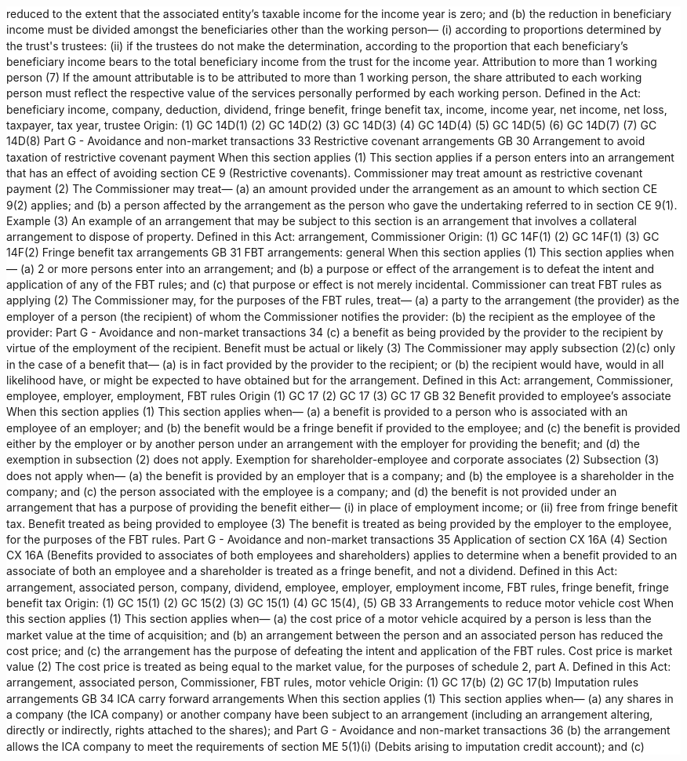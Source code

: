 reduced to the extent that the associated entity’s taxable income for the income year is zero; and (b) the reduction in beneficiary income must be divided amongst the beneficiaries other than the working person— (i) according to proportions determined by the trust's trustees: (ii) if the trustees do not make the determination, according to the proportion that each beneficiary’s beneficiary income bears to the total beneficiary income from the trust for the income year. Attribution to more than 1 working person (7) If the amount attributable is to be attributed to more than 1 working person, the share attributed to each working person must reflect the respective value of the services personally performed by each working person. Defined in the Act: beneficiary income, company, deduction, dividend, fringe benefit, fringe benefit tax, income, income year, net income, net loss, taxpayer, tax year, trustee Origin: (1) GC 14D(1) (2) GC 14D(2) (3) GC 14D(3) (4) GC 14D(4) (5) GC 14D(5) (6) GC 14D(7) (7) GC 14D(8) Part G - Avoidance and non-market transactions 33 Restrictive covenant arrangements GB 30 Arrangement to avoid taxation of restrictive covenant payment When this section applies (1) This section applies if a person enters into an arrangement that has an effect of avoiding section CE 9 (Restrictive covenants). Commissioner may treat amount as restrictive covenant payment (2) The Commissioner may treat— (a) an amount provided under the arrangement as an amount to which section CE 9(2) applies; and (b) a person affected by the arrangement as the person who gave the undertaking referred to in section CE 9(1). Example (3) An example of an arrangement that may be subject to this section is an arrangement that involves a collateral arrangement to dispose of property. Defined in this Act: arrangement, Commissioner Origin: (1) GC 14F(1) (2) GC 14F(1) (3) GC 14F(2) Fringe benefit tax arrangements GB 31 FBT arrangements: general When this section applies (1) This section applies when— (a) 2 or more persons enter into an arrangement; and (b) a purpose or effect of the arrangement is to defeat the intent and application of any of the FBT rules; and (c) that purpose or effect is not merely incidental. Commissioner can treat FBT rules as applying (2) The Commissioner may, for the purposes of the FBT rules, treat— (a) a party to the arrangement (the provider) as the employer of a person (the recipient) of whom the Commissioner notifies the provider: (b) the recipient as the employee of the provider: Part G - Avoidance and non-market transactions 34 (c) a benefit as being provided by the provider to the recipient by virtue of the employment of the recipient. Benefit must be actual or likely (3) The Commissioner may apply subsection (2)(c) only in the case of a benefit that— (a) is in fact provided by the provider to the recipient; or (b) the recipient would have, would in all likelihood have, or might be expected to have obtained but for the arrangement. Defined in this Act: arrangement, Commissioner, employee, employer, employment, FBT rules Origin (1) GC 17 (2) GC 17 (3) GC 17 GB 32 Benefit provided to employee’s associate When this section applies (1) This section applies when— (a) a benefit is provided to a person who is associated with an employee of an employer; and (b) the benefit would be a fringe benefit if provided to the employee; and (c) the benefit is provided either by the employer or by another person under an arrangement with the employer for providing the benefit; and (d) the exemption in subsection (2) does not apply. Exemption for shareholder-employee and corporate associates (2) Subsection (3) does not apply when— (a) the benefit is provided by an employer that is a company; and (b) the employee is a shareholder in the company; and (c) the person associated with the employee is a company; and (d) the benefit is not provided under an arrangement that has a purpose of providing the benefit either— (i) in place of employment income; or (ii) free from fringe benefit tax. Benefit treated as being provided to employee (3) The benefit is treated as being provided by the employer to the employee, for the purposes of the FBT rules. Part G - Avoidance and non-market transactions 35 Application of section CX 16A (4) Section CX 16A (Benefits provided to associates of both employees and shareholders) applies to determine when a benefit provided to an associate of both an employee and a shareholder is treated as a fringe benefit, and not a dividend. Defined in this Act: arrangement, associated person, company, dividend, employee, employer, employment income, FBT rules, fringe benefit, fringe benefit tax Origin: (1) GC 15(1) (2) GC 15(2) (3) GC 15(1) (4) GC 15(4), (5) GB 33 Arrangements to reduce motor vehicle cost When this section applies (1) This section applies when— (a) the cost price of a motor vehicle acquired by a person is less than the market value at the time of acquisition; and (b) an arrangement between the person and an associated person has reduced the cost price; and (c) the arrangement has the purpose of defeating the intent and application of the FBT rules. Cost price is market value (2) The cost price is treated as being equal to the market value, for the purposes of schedule 2, part A. Defined in this Act: arrangement, associated person, Commissioner, FBT rules, motor vehicle Origin: (1) GC 17(b) (2) GC 17(b) Imputation rules arrangements GB 34 ICA carry forward arrangements When this section applies (1) This section applies when— (a) any shares in a company (the ICA company) or another company have been subject to an arrangement (including an arrangement altering, directly or indirectly, rights attached to the shares); and Part G - Avoidance and non-market transactions 36 (b) the arrangement allows the ICA company to meet the requirements of section ME 5(1)(i) (Debits arising to imputation credit account); and (c)
